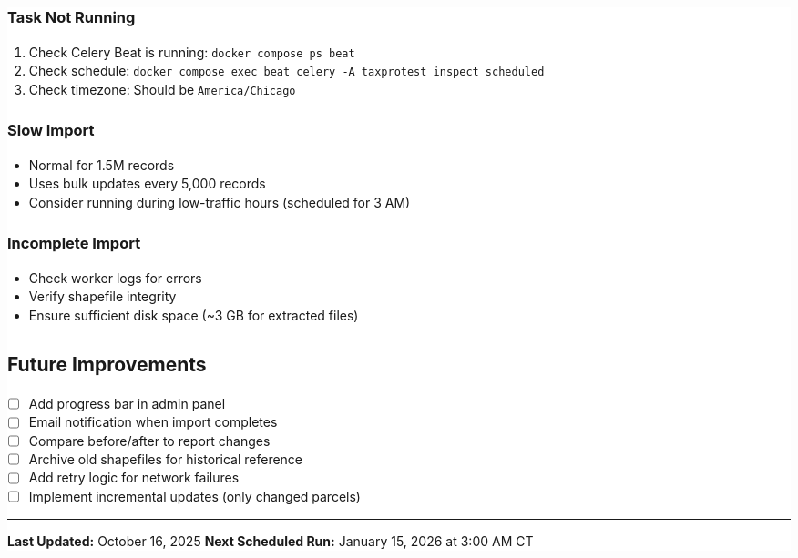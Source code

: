 ### Task Not Running
1. Check Celery Beat is running: `docker compose ps beat`
2. Check schedule: `docker compose exec beat celery -A taxprotest inspect scheduled`
3. Check timezone: Should be `America/Chicago`

### Slow Import
- Normal for 1.5M records
- Uses bulk updates every 5,000 records
- Consider running during low-traffic hours (scheduled for 3 AM)

### Incomplete Import
- Check worker logs for errors
- Verify shapefile integrity
- Ensure sufficient disk space (~3 GB for extracted files)

## Future Improvements

- [ ] Add progress bar in admin panel
- [ ] Email notification when import completes
- [ ] Compare before/after to report changes
- [ ] Archive old shapefiles for historical reference
- [ ] Add retry logic for network failures
- [ ] Implement incremental updates (only changed parcels)

---

**Last Updated:** October 16, 2025
**Next Scheduled Run:** January 15, 2026 at 3:00 AM CT
